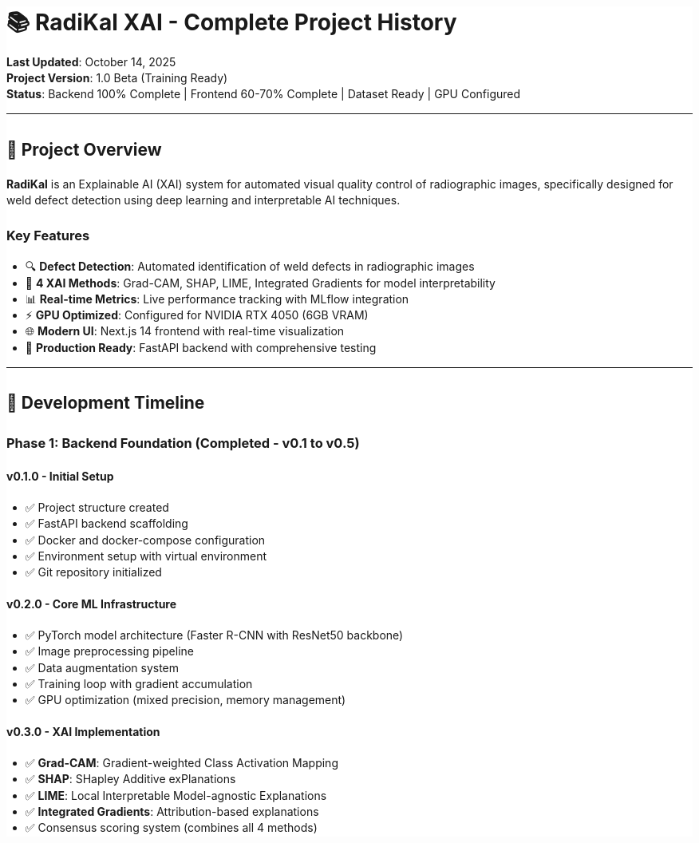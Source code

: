 # 📚 RadiKal XAI - Complete Project History

**Last Updated**: October 14, 2025  
**Project Version**: 1.0 Beta (Training Ready)  
**Status**: Backend 100% Complete | Frontend 60-70% Complete | Dataset Ready | GPU Configured

---

## 🎯 Project Overview

**RadiKal** is an Explainable AI (XAI) system for automated visual quality control of radiographic images, specifically designed for weld defect detection using deep learning and interpretable AI techniques.

### Key Features
- 🔍 **Defect Detection**: Automated identification of weld defects in radiographic images
- 🎨 **4 XAI Methods**: Grad-CAM, SHAP, LIME, Integrated Gradients for model interpretability
- 📊 **Real-time Metrics**: Live performance tracking with MLflow integration
- ⚡ **GPU Optimized**: Configured for NVIDIA RTX 4050 (6GB VRAM)
- 🌐 **Modern UI**: Next.js 14 frontend with real-time visualization
- 🔧 **Production Ready**: FastAPI backend with comprehensive testing

---

## 📅 Development Timeline

### **Phase 1: Backend Foundation** (Completed - v0.1 to v0.5)

#### v0.1.0 - Initial Setup
- ✅ Project structure created
- ✅ FastAPI backend scaffolding
- ✅ Docker and docker-compose configuration
- ✅ Environment setup with virtual environment
- ✅ Git repository initialized

#### v0.2.0 - Core ML Infrastructure
- ✅ PyTorch model architecture (Faster R-CNN with ResNet50 backbone)
- ✅ Image preprocessing pipeline
- ✅ Data augmentation system
- ✅ Training loop with gradient accumulation
- ✅ GPU optimization (mixed precision, memory management)

#### v0.3.0 - XAI Implementation
- ✅ **Grad-CAM**: Gradient-weighted Class Activation Mapping
- ✅ **SHAP**: SHapley Additive exPlanations
- ✅ **LIME**: Local Interpretable Model-agnostic Explanations
- ✅ **Integrated Gradients**: Attribution-based explanations
- ✅ Consensus scoring system (combines all 4 methods)

